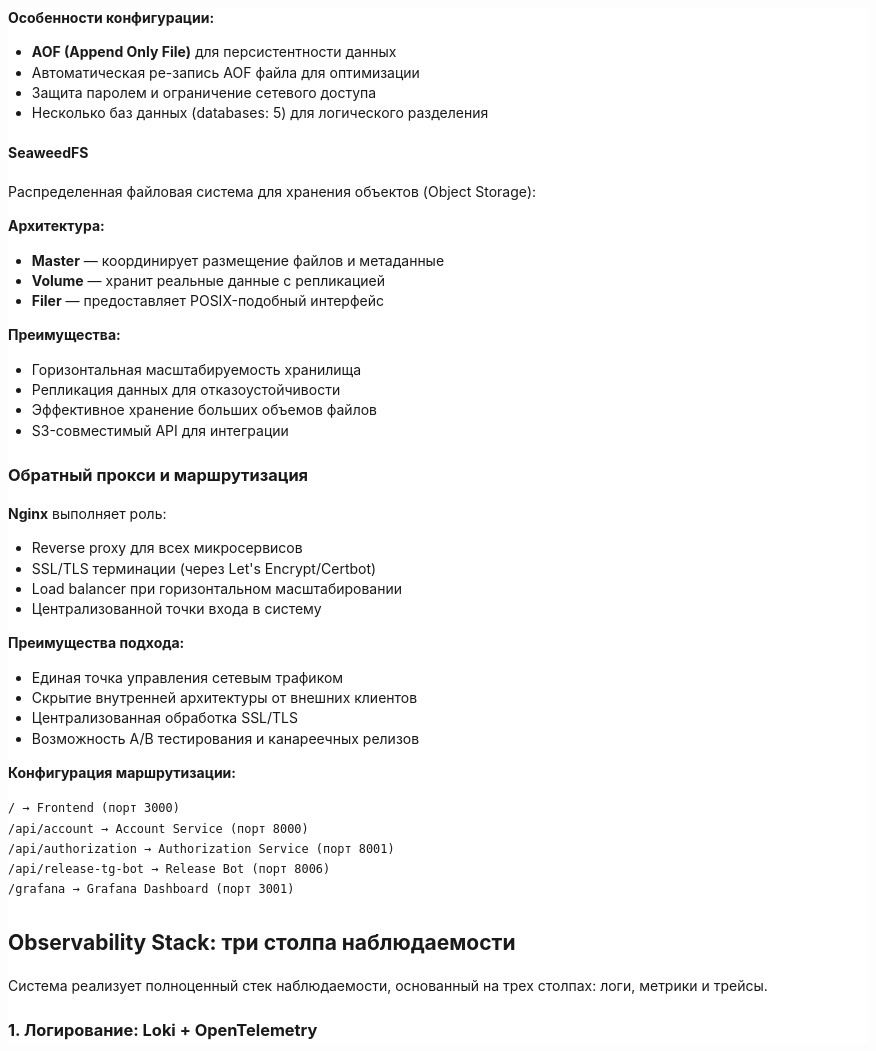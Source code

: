 **Особенности конфигурации:**

- **AOF (Append Only File)** для персистентности данных
- Автоматическая ре-запись AOF файла для оптимизации
- Защита паролем и ограничение сетевого доступа
- Несколько баз данных (databases: 5) для логического разделения

#### SeaweedFS

Распределенная файловая система для хранения объектов (Object Storage):

**Архитектура:**

- **Master** — координирует размещение файлов и метаданные
- **Volume** — хранит реальные данные с репликацией
- **Filer** — предоставляет POSIX-подобный интерфейс

**Преимущества:**

- Горизонтальная масштабируемость хранилища
- Репликация данных для отказоустойчивости
- Эффективное хранение больших объемов файлов
- S3-совместимый API для интеграции

### Обратный прокси и маршрутизация

**Nginx** выполняет роль:

- Reverse proxy для всех микросервисов
- SSL/TLS терминации (через Let's Encrypt/Certbot)
- Load balancer при горизонтальном масштабировании
- Централизованной точки входа в систему

**Преимущества подхода:**

- Единая точка управления сетевым трафиком
- Скрытие внутренней архитектуры от внешних клиентов
- Централизованная обработка SSL/TLS
- Возможность A/B тестирования и канареечных релизов

**Конфигурация маршрутизации:**

```
/ → Frontend (порт 3000)
/api/account → Account Service (порт 8000)
/api/authorization → Authorization Service (порт 8001)
/api/release-tg-bot → Release Bot (порт 8006)
/grafana → Grafana Dashboard (порт 3001)
```

## Observability Stack: три столпа наблюдаемости

Система реализует полноценный стек наблюдаемости, основанный на трех столпах: логи, метрики и трейсы.

### 1. Логирование: Loki + OpenTelemetry
